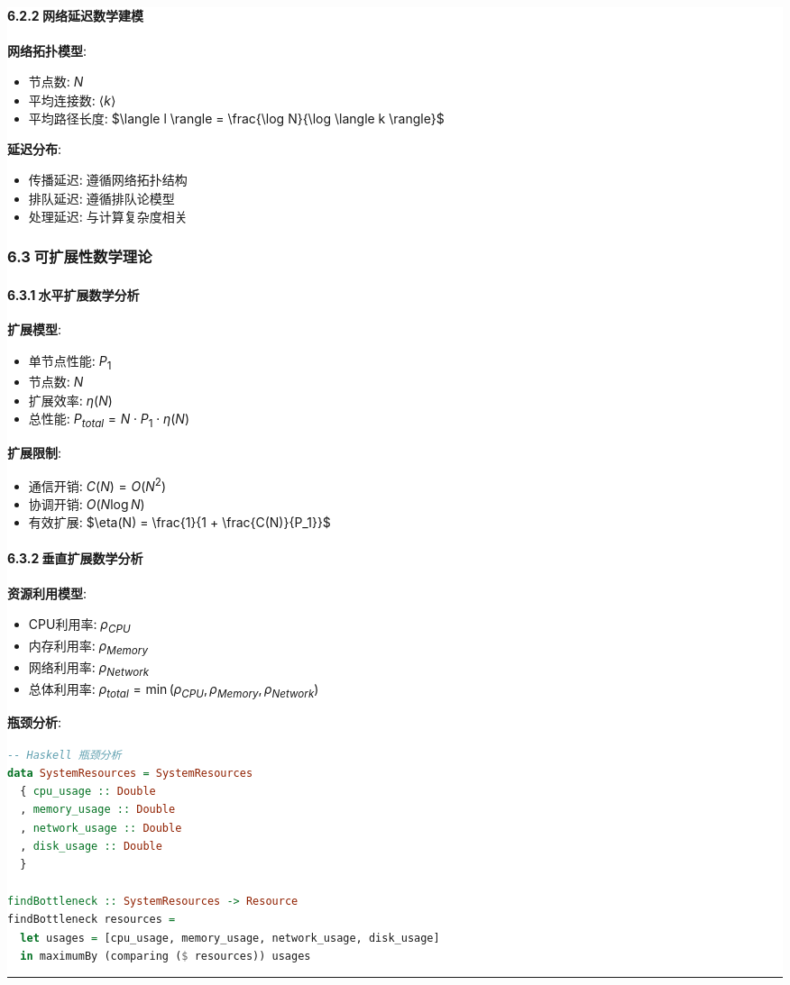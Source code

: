 #### 6.2.2 网络延迟数学建模

**网络拓扑模型**:

- 节点数: $N$
- 平均连接数: $\langle k \rangle$
- 平均路径长度: $\langle l \rangle = \frac{\log N}{\log \langle k \rangle}$

**延迟分布**:

- 传播延迟: 遵循网络拓扑结构
- 排队延迟: 遵循排队论模型
- 处理延迟: 与计算复杂度相关

### 6.3 可扩展性数学理论

#### 6.3.1 水平扩展数学分析

**扩展模型**:

- 单节点性能: $P_1$
- 节点数: $N$
- 扩展效率: $\eta(N)$
- 总性能: $P_{total} = N \cdot P_1 \cdot \eta(N)$

**扩展限制**:

- 通信开销: $C(N) = O(N^2)$
- 协调开销: $O(N \log N)$
- 有效扩展: $\eta(N) = \frac{1}{1 + \frac{C(N)}{P_1}}$

#### 6.3.2 垂直扩展数学分析

**资源利用模型**:

- CPU利用率: $\rho_{CPU}$
- 内存利用率: $\rho_{Memory}$
- 网络利用率: $\rho_{Network}$
- 总体利用率: $\rho_{total} = \min(\rho_{CPU}, \rho_{Memory}, \rho_{Network})$

**瓶颈分析**:

```haskell
-- Haskell 瓶颈分析
data SystemResources = SystemResources
  { cpu_usage :: Double
  , memory_usage :: Double
  , network_usage :: Double
  , disk_usage :: Double
  }

findBottleneck :: SystemResources -> Resource
findBottleneck resources = 
  let usages = [cpu_usage, memory_usage, network_usage, disk_usage]
  in maximumBy (comparing ($ resources)) usages
```

---